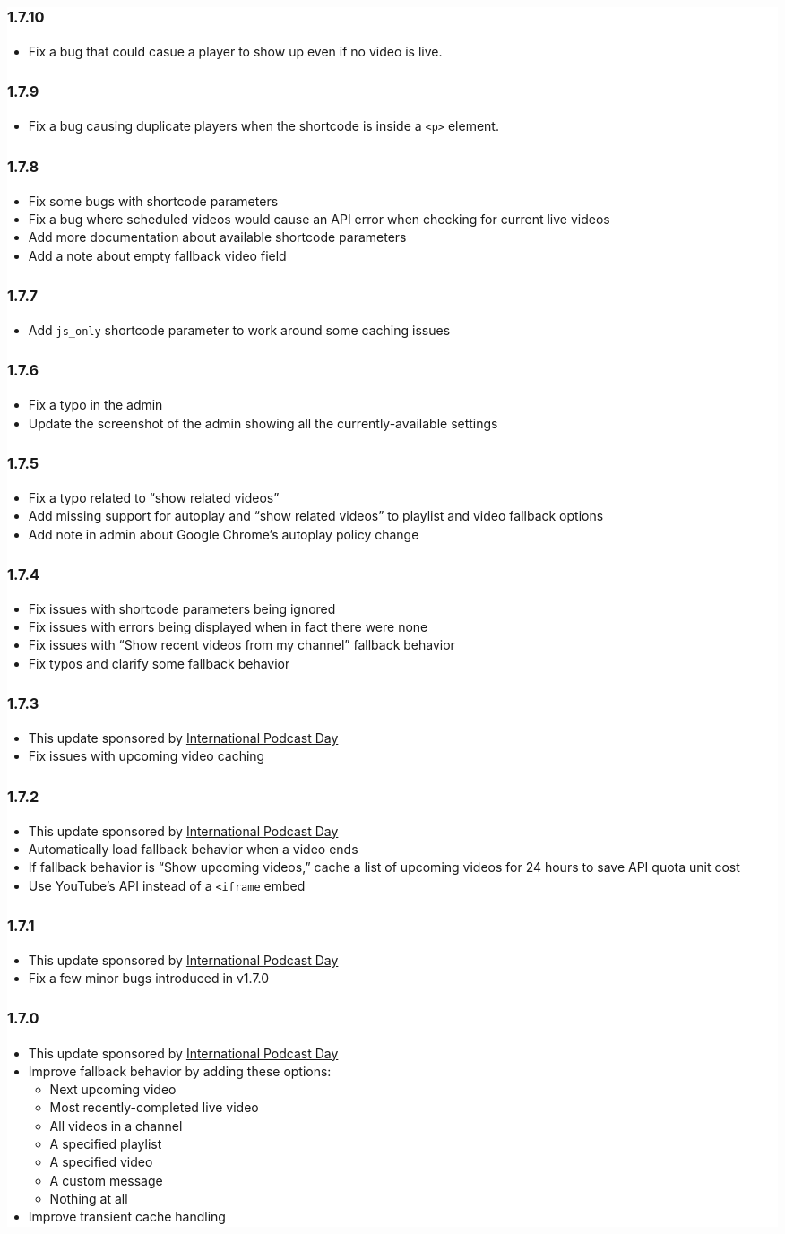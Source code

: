 ### 1.7.10 ###
- Fix a bug that could casue a player to show up even if no video is live.

### 1.7.9 ###
- Fix a bug causing duplicate players when the shortcode is inside a `<p>` element.

### 1.7.8 ###
- Fix some bugs with shortcode parameters
- Fix a bug where scheduled videos would cause an API error when checking for current live videos
- Add more documentation about available shortcode parameters
- Add a note about empty fallback video field

### 1.7.7 ###
- Add `js_only` shortcode parameter to work around some caching issues

### 1.7.6 ###
- Fix a typo in the admin
- Update the screenshot of the admin showing all the currently-available settings

### 1.7.5 ###
- Fix a typo related to “show related videos”
- Add missing support for autoplay and “show related videos” to playlist and video fallback options
- Add note in admin about Google Chrome’s autoplay policy change

### 1.7.4 ###
- Fix issues with shortcode parameters being ignored
- Fix issues with errors being displayed when in fact there were none
- Fix issues with “Show recent videos from my channel” fallback behavior
- Fix typos and clarify some fallback behavior

### 1.7.3 ###
- This update sponsored by [International Podcast Day](https://internationalpodcastday.com/)
- Fix issues with upcoming video caching

### 1.7.2 ###
- This update sponsored by [International Podcast Day](https://internationalpodcastday.com/)
- Automatically load fallback behavior when a video ends
- If fallback behavior is “Show upcoming videos,” cache a list of upcoming videos for 24 hours to save API quota unit cost
- Use YouTube’s API instead of a `<iframe` embed

### 1.7.1 ###
- This update sponsored by [International Podcast Day](https://internationalpodcastday.com/)
- Fix a few minor bugs introduced in v1.7.0

### 1.7.0 ###
- This update sponsored by [International Podcast Day](https://internationalpodcastday.com/)
- Improve fallback behavior by adding these options:
    - Next upcoming video
    - Most recently-completed live video
    - All videos in a channel
    - A specified playlist
    - A specified video
    - A custom message
    - Nothing at all
- Improve transient cache handling
